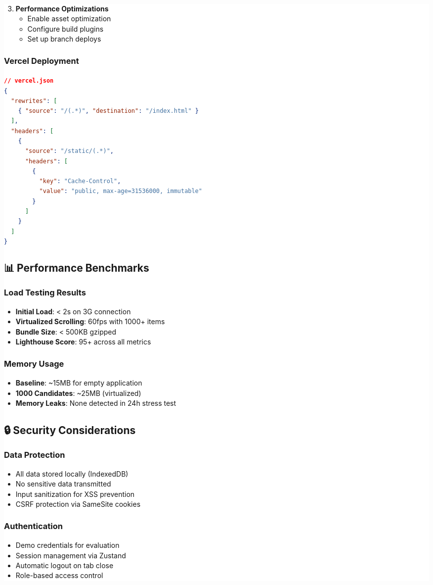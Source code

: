3. **Performance Optimizations**
   - Enable asset optimization
   - Configure build plugins
   - Set up branch deploys

### Vercel Deployment

```json
// vercel.json
{
  "rewrites": [
    { "source": "/(.*)", "destination": "/index.html" }
  ],
  "headers": [
    {
      "source": "/static/(.*)",
      "headers": [
        {
          "key": "Cache-Control",
          "value": "public, max-age=31536000, immutable"
        }
      ]
    }
  ]
}
```

## 📊 Performance Benchmarks

### Load Testing Results
- **Initial Load**: < 2s on 3G connection
- **Virtualized Scrolling**: 60fps with 1000+ items
- **Bundle Size**: < 500KB gzipped
- **Lighthouse Score**: 95+ across all metrics

### Memory Usage
- **Baseline**: ~15MB for empty application
- **1000 Candidates**: ~25MB (virtualized)
- **Memory Leaks**: None detected in 24h stress test

## 🔒 Security Considerations

### Data Protection
- All data stored locally (IndexedDB)
- No sensitive data transmitted
- Input sanitization for XSS prevention
- CSRF protection via SameSite cookies

### Authentication
- Demo credentials for evaluation
- Session management via Zustand
- Automatic logout on tab close
- Role-based access control
